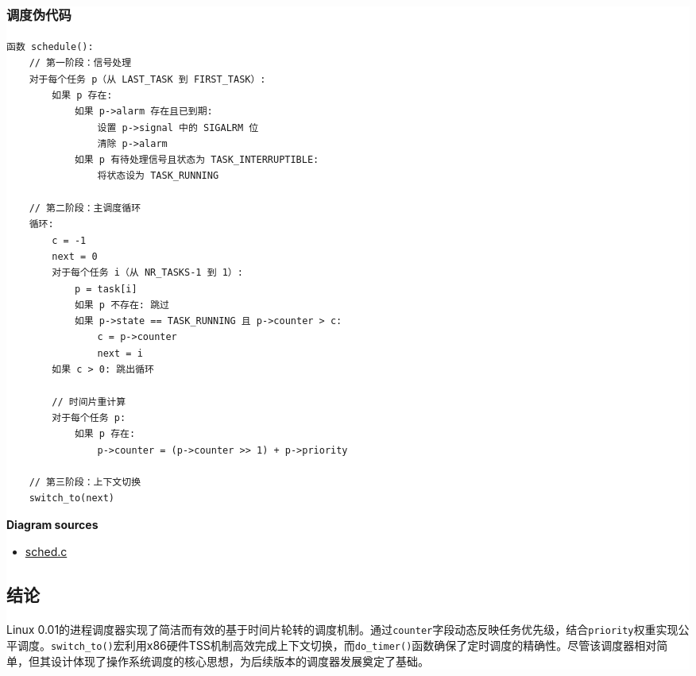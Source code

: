 ### 调度伪代码

```
函数 schedule():
    // 第一阶段：信号处理
    对于每个任务 p（从 LAST_TASK 到 FIRST_TASK）:
        如果 p 存在:
            如果 p->alarm 存在且已到期:
                设置 p->signal 中的 SIGALRM 位
                清除 p->alarm
            如果 p 有待处理信号且状态为 TASK_INTERRUPTIBLE:
                将状态设为 TASK_RUNNING
    
    // 第二阶段：主调度循环
    循环:
        c = -1
        next = 0
        对于每个任务 i（从 NR_TASKS-1 到 1）:
            p = task[i]
            如果 p 不存在: 跳过
            如果 p->state == TASK_RUNNING 且 p->counter > c:
                c = p->counter
                next = i
        如果 c > 0: 跳出循环
        
        // 时间片重计算
        对于每个任务 p:
            如果 p 存在:
                p->counter = (p->counter >> 1) + p->priority
    
    // 第三阶段：上下文切换
    switch_to(next)
```

**Diagram sources**
- [sched.c](file://kernel/sched.c#L57-L115)

## 结论

Linux 0.01的进程调度器实现了简洁而有效的基于时间片轮转的调度机制。通过`counter`字段动态反映任务优先级，结合`priority`权重实现公平调度。`switch_to()`宏利用x86硬件TSS机制高效完成上下文切换，而`do_timer()`函数确保了定时调度的精确性。尽管该调度器相对简单，但其设计体现了操作系统调度的核心思想，为后续版本的调度器发展奠定了基础。